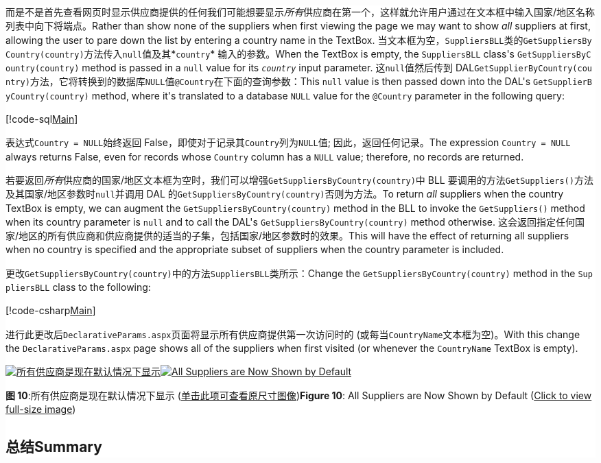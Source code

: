 <span data-ttu-id="4bef2-180">而是不是首先查看网页时显示供应商提供的任何我们可能想要显示*所有*供应商在第一个，这样就允许用户通过在文本框中输入国家/地区名称列表中向下将端点。</span><span class="sxs-lookup"><span data-stu-id="4bef2-180">Rather than show none of the suppliers when first viewing the page we may want to show *all* suppliers at first, allowing the user to pare down the list by entering a country name in the TextBox.</span></span> <span data-ttu-id="4bef2-181">当文本框为空，`SuppliersBLL`类的`GetSuppliersByCountry(country)`方法传入`null`值及其*`country`* 输入的参数。</span><span class="sxs-lookup"><span data-stu-id="4bef2-181">When the TextBox is empty, the `SuppliersBLL` class's `GetSuppliersByCountry(country)` method is passed in a `null` value for its *`country`* input parameter.</span></span> <span data-ttu-id="4bef2-182">这`null`值然后传到 DAL`GetSupplierByCountry(country)`方法，它将转换到的数据库`NULL`值`@Country`在下面的查询参数：</span><span class="sxs-lookup"><span data-stu-id="4bef2-182">This `null` value is then passed down into the DAL's `GetSupplierByCountry(country)` method, where it's translated to a database `NULL` value for the `@Country` parameter in the following query:</span></span>

[!code-sql[Main](declarative-parameters-cs/samples/sample3.sql)]

<span data-ttu-id="4bef2-183">表达式`Country = NULL`始终返回 False，即使对于记录其`Country`列为`NULL`值; 因此，返回任何记录。</span><span class="sxs-lookup"><span data-stu-id="4bef2-183">The expression `Country = NULL` always returns False, even for records whose `Country` column has a `NULL` value; therefore, no records are returned.</span></span>

<span data-ttu-id="4bef2-184">若要返回*所有*供应商的国家/地区文本框为空时，我们可以增强`GetSuppliersByCountry(country)`中 BLL 要调用的方法`GetSuppliers()`方法及其国家/地区参数时`null`并调用 DAL 的`GetSuppliersByCountry(country)`否则为方法。</span><span class="sxs-lookup"><span data-stu-id="4bef2-184">To return *all* suppliers when the country TextBox is empty, we can augment the `GetSuppliersByCountry(country)` method in the BLL to invoke the `GetSuppliers()` method when its country parameter is `null` and to call the DAL's `GetSuppliersByCountry(country)` method otherwise.</span></span> <span data-ttu-id="4bef2-185">这会返回指定任何国家/地区的所有供应商和供应商提供的适当的子集，包括国家/地区参数时的效果。</span><span class="sxs-lookup"><span data-stu-id="4bef2-185">This will have the effect of returning all suppliers when no country is specified and the appropriate subset of suppliers when the country parameter is included.</span></span>

<span data-ttu-id="4bef2-186">更改`GetSuppliersByCountry(country)`中的方法`SuppliersBLL`类所示：</span><span class="sxs-lookup"><span data-stu-id="4bef2-186">Change the `GetSuppliersByCountry(country)` method in the `SuppliersBLL` class to the following:</span></span>

[!code-csharp[Main](declarative-parameters-cs/samples/sample4.cs)]

<span data-ttu-id="4bef2-187">进行此更改后`DeclarativeParams.aspx`页面将显示所有供应商提供第一次访问时的 (或每当`CountryName`文本框为空)。</span><span class="sxs-lookup"><span data-stu-id="4bef2-187">With this change the `DeclarativeParams.aspx` page shows all of the suppliers when first visited (or whenever the `CountryName` TextBox is empty).</span></span>


<span data-ttu-id="4bef2-188">[![所有供应商是现在默认情况下显示](declarative-parameters-cs/_static/image29.png)](declarative-parameters-cs/_static/image28.png)</span><span class="sxs-lookup"><span data-stu-id="4bef2-188">[![All Suppliers are Now Shown by Default](declarative-parameters-cs/_static/image29.png)](declarative-parameters-cs/_static/image28.png)</span></span>

<span data-ttu-id="4bef2-189">**图 10**:所有供应商是现在默认情况下显示 ([单击此项可查看原尺寸图像](declarative-parameters-cs/_static/image30.png))</span><span class="sxs-lookup"><span data-stu-id="4bef2-189">**Figure 10**: All Suppliers are Now Shown by Default ([Click to view full-size image](declarative-parameters-cs/_static/image30.png))</span></span>


## <a name="summary"></a><span data-ttu-id="4bef2-190">总结</span><span class="sxs-lookup"><span data-stu-id="4bef2-190">Summary</span></span>
